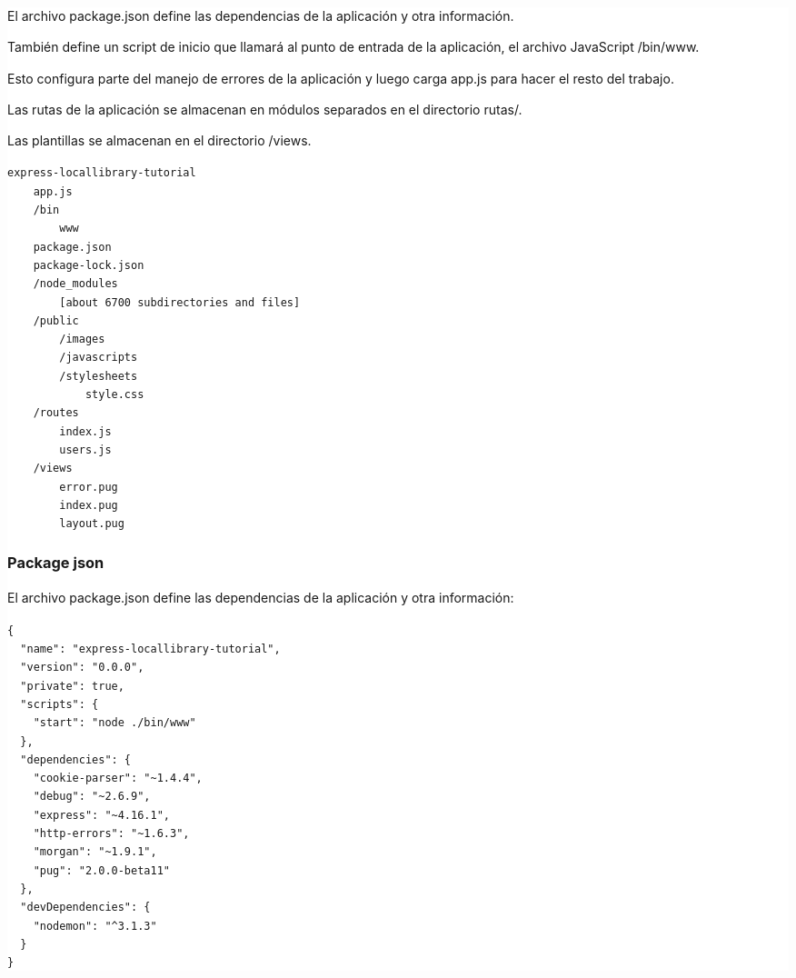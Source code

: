 El archivo package.json define las dependencias de la aplicación y otra información.

También define un script de inicio que llamará al punto de entrada de la aplicación, el archivo JavaScript /bin/www.

Esto configura parte del manejo de errores de la aplicación y luego carga app.js para hacer el resto del trabajo.

Las rutas de la aplicación se almacenan en módulos separados en el directorio rutas/. 

Las plantillas se almacenan en el directorio /views.

```
express-locallibrary-tutorial
    app.js
    /bin
        www
    package.json
    package-lock.json
    /node_modules
        [about 6700 subdirectories and files]
    /public
        /images
        /javascripts
        /stylesheets
            style.css
    /routes
        index.js
        users.js
    /views
        error.pug
        index.pug
        layout.pug

```


### Package json

El archivo package.json define las dependencias de la aplicación y otra información:

```
{
  "name": "express-locallibrary-tutorial",
  "version": "0.0.0",
  "private": true,
  "scripts": {
    "start": "node ./bin/www"
  },
  "dependencies": {
    "cookie-parser": "~1.4.4",
    "debug": "~2.6.9",
    "express": "~4.16.1",
    "http-errors": "~1.6.3",
    "morgan": "~1.9.1",
    "pug": "2.0.0-beta11"
  },
  "devDependencies": {
    "nodemon": "^3.1.3"
  }
}

```
